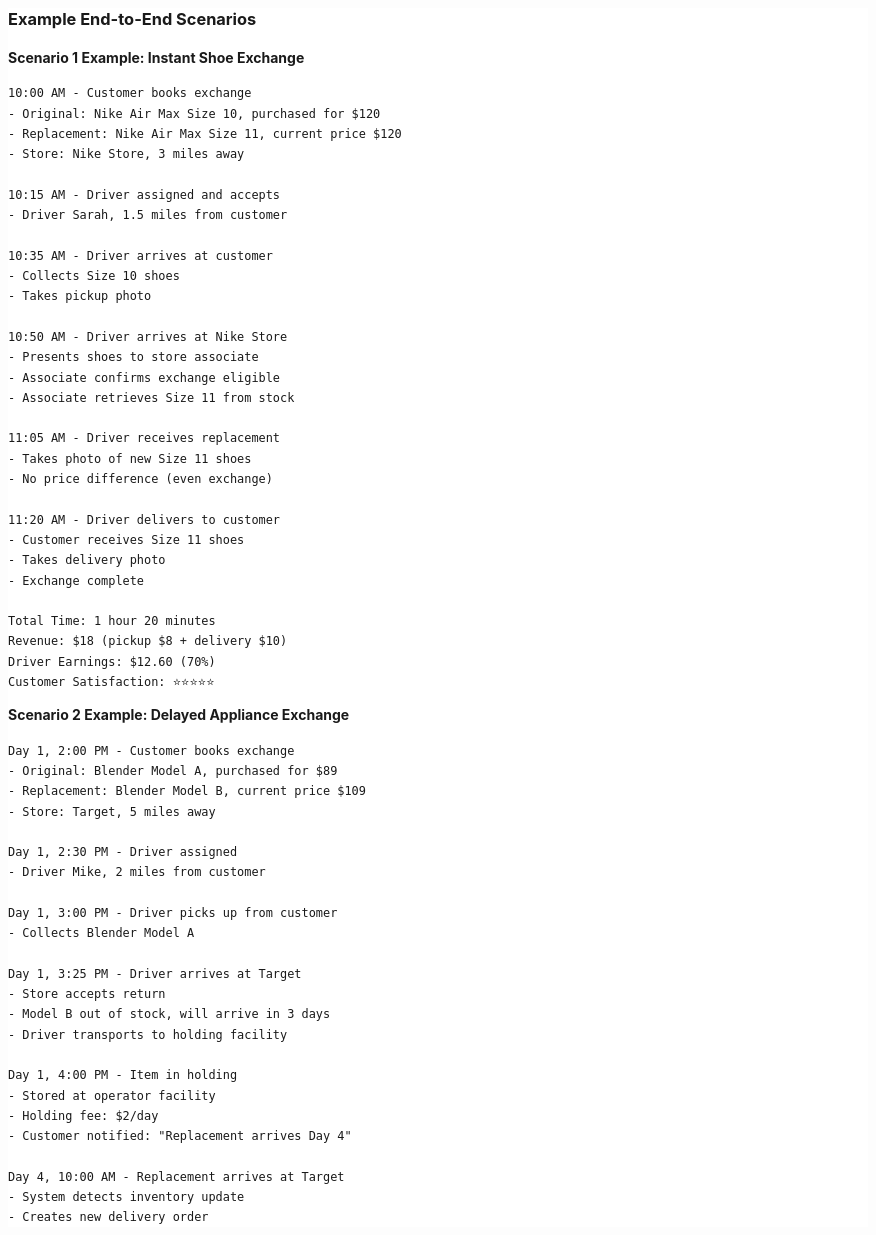 
### Example End-to-End Scenarios

**Scenario 1 Example: Instant Shoe Exchange**

```
10:00 AM - Customer books exchange
- Original: Nike Air Max Size 10, purchased for $120
- Replacement: Nike Air Max Size 11, current price $120
- Store: Nike Store, 3 miles away

10:15 AM - Driver assigned and accepts
- Driver Sarah, 1.5 miles from customer

10:35 AM - Driver arrives at customer
- Collects Size 10 shoes
- Takes pickup photo

10:50 AM - Driver arrives at Nike Store
- Presents shoes to store associate
- Associate confirms exchange eligible
- Associate retrieves Size 11 from stock

11:05 AM - Driver receives replacement
- Takes photo of new Size 11 shoes
- No price difference (even exchange)

11:20 AM - Driver delivers to customer
- Customer receives Size 11 shoes
- Takes delivery photo
- Exchange complete

Total Time: 1 hour 20 minutes
Revenue: $18 (pickup $8 + delivery $10)
Driver Earnings: $12.60 (70%)
Customer Satisfaction: ⭐⭐⭐⭐⭐
```

**Scenario 2 Example: Delayed Appliance Exchange**

```
Day 1, 2:00 PM - Customer books exchange
- Original: Blender Model A, purchased for $89
- Replacement: Blender Model B, current price $109
- Store: Target, 5 miles away

Day 1, 2:30 PM - Driver assigned
- Driver Mike, 2 miles from customer

Day 1, 3:00 PM - Driver picks up from customer
- Collects Blender Model A

Day 1, 3:25 PM - Driver arrives at Target
- Store accepts return
- Model B out of stock, will arrive in 3 days
- Driver transports to holding facility

Day 1, 4:00 PM - Item in holding
- Stored at operator facility
- Holding fee: $2/day
- Customer notified: "Replacement arrives Day 4"

Day 4, 10:00 AM - Replacement arrives at Target
- System detects inventory update
- Creates new delivery order

```